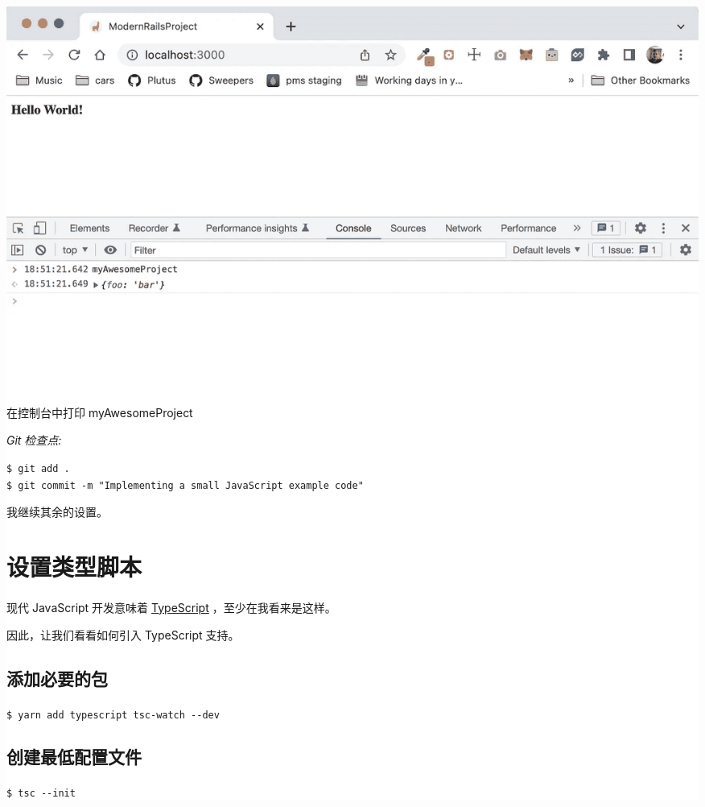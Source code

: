 ![](img/89b244a4f1caef233d766a2d467d61e0.png)

在控制台中打印 myAwesomeProject

*Git 检查点:*

```
$ git add .
$ git commit -m "Implementing a small JavaScript example code"
```

我继续其余的设置。

# 设置类型脚本

现代 JavaScript 开发意味着 [TypeScript](https://www.typescriptlang.org/) ，至少在我看来是这样。

因此，让我们看看如何引入 TypeScript 支持。

## 添加必要的包

```
$ yarn add typescript tsc-watch --dev
```

## 创建最低配置文件

```
$ tsc --init
```
